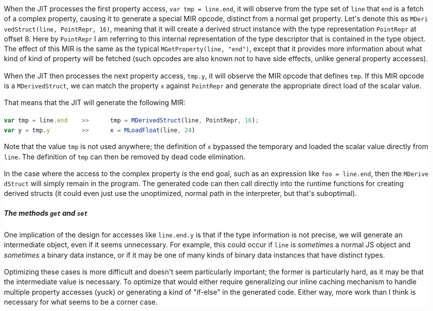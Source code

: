 When the JIT processes the first property access, `var tmp =
line.end`, it will observe from the type set of `line` that `end` is a
fetch of a complex property, causing it to generate a special MIR
opcode, distinct from a normal get property. Let's denote this as
`MDerivedStruct(line, PointRepr, 16)`, meaning that it will create a
derived struct instance with the type representation `PointRepr` at
offset 8. Here by `PointRepr` I am referring to this internal
representation of the type descriptor that is contained in the type
object. The effect of this MIR is the same as the typical
`MGetProperty(line, "end")`, except that it provides more information
about what kind of kind of property will be fetched (such opcodes are
also known not to have side effects, unlike general property
accesses).

When the JIT then processes the next property access, `tmp.y`, it will
observe the MIR opcode that defines `tmp`. If this MIR opcode is
a `MDerivedStruct`, we can match the property `x` against `PointRepr`
and generate the appropriate direct load of the scalar value.

That means that the JIT will generate the following MIR:

```javascript
var tmp = line.end    >>      tmp = MDerivedStruct(line, PointRepr, 16);
var y = tmp.y         >>      x = MLoadFloat(line, 24)
```

Note that the value `tmp` is not used anywhere; the definition of `x`
bypassed the temporary and loaded the scalar value directly from
`line`. The definition of `tmp` can then be removed by dead code
elimination.

In the case where the access to the complex property *is* the end
goal, such as an expression like `foo = line.end`, then the
`MDerivedStruct` will simply remain in the program. The generated code
can then call directly into the runtime functions for creating derived
structs (it could even just use the unoptimized, normal path in the
interpreter, but that's suboptimal).

##### The methods `get` and `set`

One implication of the design for accesses like `line.end.y` is that
if the type information is not precise, we will generate an
intermediate object, even if it seems unnecessary. For example, this
could occur if `line` is *sometimes* a normal JS object and
*sometimes* a binary data instance, or if it may be one of many kinds
of binary data instances that have distinct types.

Optimizing these cases is more difficult and doesn't seem particularly
important; the former is particularly hard, as it may be that the
intermediate value is necessary. To optimize that would either require
generalizing our inline caching mechanism to handle multiple property
accesses (yuck) or generating a kind of "if-else" in the generated
code. Either way, more work than I think is necessary for what seems
to be a corner case.
